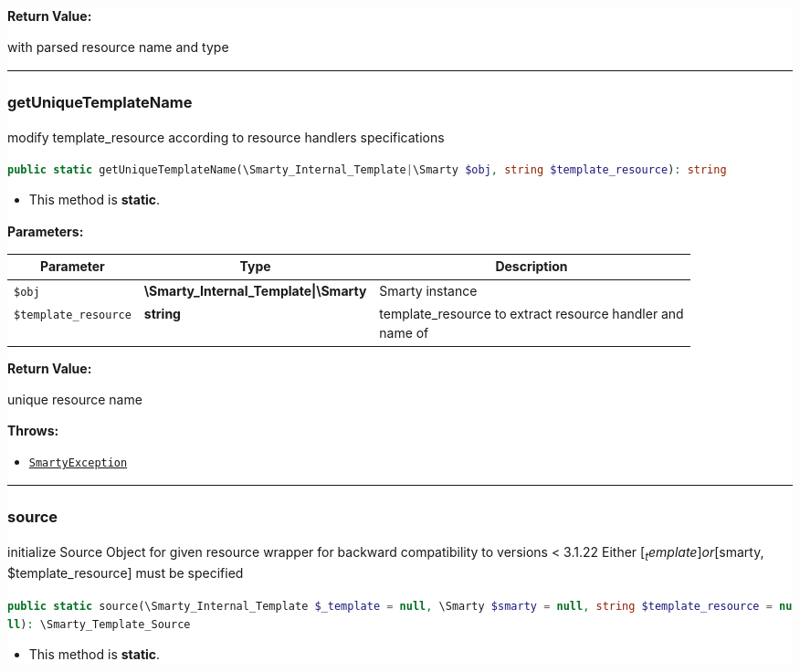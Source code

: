 
**Return Value:**

with parsed resource name and type




***

### getUniqueTemplateName

modify template_resource according to resource handlers specifications

```php
public static getUniqueTemplateName(\Smarty_Internal_Template|\Smarty $obj, string $template_resource): string
```



* This method is **static**.




**Parameters:**

| Parameter | Type | Description |
|-----------|------|-------------|
| `$obj` | **\Smarty_Internal_Template&#124;\Smarty** | Smarty instance |
| `$template_resource` | **string** | template_resource to extract resource handler and<br />name of |


**Return Value:**

unique resource name



**Throws:**

- [`SmartyException`](./SmartyException.md)



***

### source

initialize Source Object for given resource
wrapper for backward compatibility to versions < 3.1.22
Either [$_template] or [$smarty, $template_resource] must be specified

```php
public static source(\Smarty_Internal_Template $_template = null, \Smarty $smarty = null, string $template_resource = null): \Smarty_Template_Source
```



* This method is **static**.


